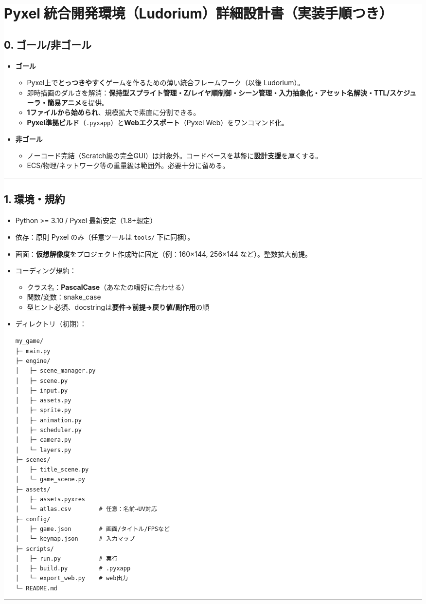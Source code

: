 # Pyxel 統合開発環境（Ludorium）詳細設計書（実装手順つき）

## 0. ゴール/非ゴール

* **ゴール**

  * Pyxel上で**とっつきやすく**ゲームを作るための薄い統合フレームワーク（以後 Ludorium）。
  * 即時描画のダルさを解消：**保持型スプライト管理・Z/レイヤ順制御・シーン管理・入力抽象化・アセット名解決・TTL/スケジューラ・簡易アニメ**を提供。
  * **1ファイルから始められ**、規模拡大で素直に分割できる。
  * **Pyxel準拠ビルド**（`.pyxapp`）と**Webエクスポート**（Pyxel Web）をワンコマンド化。
* **非ゴール**

  * ノーコード完結（Scratch級の完全GUI）は対象外。コードベースを基盤に**設計支援**を厚くする。
  * ECS/物理/ネットワーク等の重量級は範囲外。必要十分に留める。

---

## 1. 環境・規約

* Python >= 3.10 / Pyxel 最新安定（1.8+想定）
* 依存：原則 Pyxel のみ（任意ツールは `tools/` 下に同梱）。
* 画面：**仮想解像度**をプロジェクト作成時に固定（例：160×144, 256×144 など）。整数拡大前提。
* コーディング規約：

  * クラス名：**PascalCase**（あなたの嗜好に合わせる）
  * 関数/変数：snake\_case
  * 型ヒント必須、docstringは**要件→前提→戻り値/副作用**の順
* ディレクトリ（初期）：

  ```
  my_game/
  ├─ main.py
  ├─ engine/
  │   ├─ scene_manager.py
  │   ├─ scene.py
  │   ├─ input.py
  │   ├─ assets.py
  │   ├─ sprite.py
  │   ├─ animation.py
  │   ├─ scheduler.py
  │   ├─ camera.py
  │   └─ layers.py
  ├─ scenes/
  │   ├─ title_scene.py
  │   └─ game_scene.py
  ├─ assets/
  │   ├─ assets.pyxres
  │   └─ atlas.csv        # 任意：名前→UV対応
  ├─ config/
  │   ├─ game.json        # 画面/タイトル/FPSなど
  │   └─ keymap.json      # 入力マップ
  ├─ scripts/
  │   ├─ run.py           # 実行
  │   ├─ build.py         # .pyxapp
  │   └─ export_web.py    # web出力
  └─ README.md
  ```

---